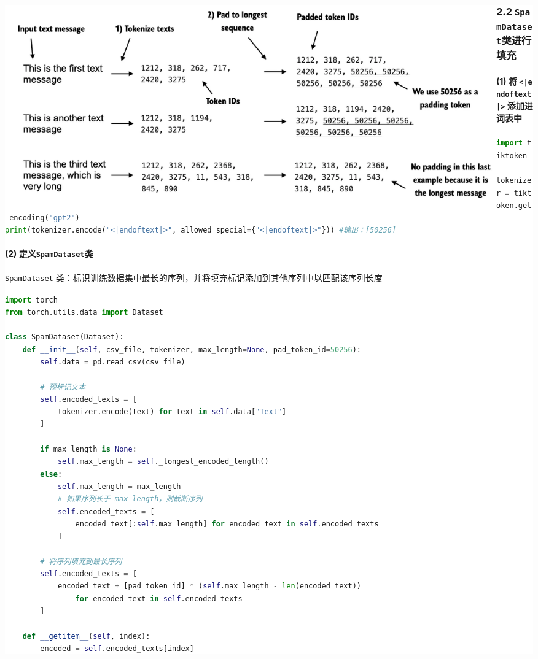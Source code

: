 <img src="../../pics/neural/neural_185.webp" align=left width=800>

### 2.2 `SpamDataset`类进行填充

#### (1) 将 `<|endoftext|>` 添加进词表中

```python
import tiktoken

tokenizer = tiktoken.get_encoding("gpt2")
print(tokenizer.encode("<|endoftext|>", allowed_special={"<|endoftext|>"})) #输出：[50256]
```

#### (2) 定义`SpamDataset`类

`SpamDataset` 类：标识训练数据集中最长的序列，并将填充标记添加到其他序列中以匹配该序列长度

```python
import torch
from torch.utils.data import Dataset

class SpamDataset(Dataset):
    def __init__(self, csv_file, tokenizer, max_length=None, pad_token_id=50256):
        self.data = pd.read_csv(csv_file)

        # 预标记文本
        self.encoded_texts = [
            tokenizer.encode(text) for text in self.data["Text"]
        ]

        if max_length is None:
            self.max_length = self._longest_encoded_length()
        else:
            self.max_length = max_length
            # 如果序列长于 max_length，则截断序列
            self.encoded_texts = [
                encoded_text[:self.max_length] for encoded_text in self.encoded_texts
            ]

        # 将序列填充到最长序列
        self.encoded_texts = [
            encoded_text + [pad_token_id] * (self.max_length - len(encoded_text))
            	for encoded_text in self.encoded_texts
        ]

    def __getitem__(self, index):
        encoded = self.encoded_texts[index]
```
